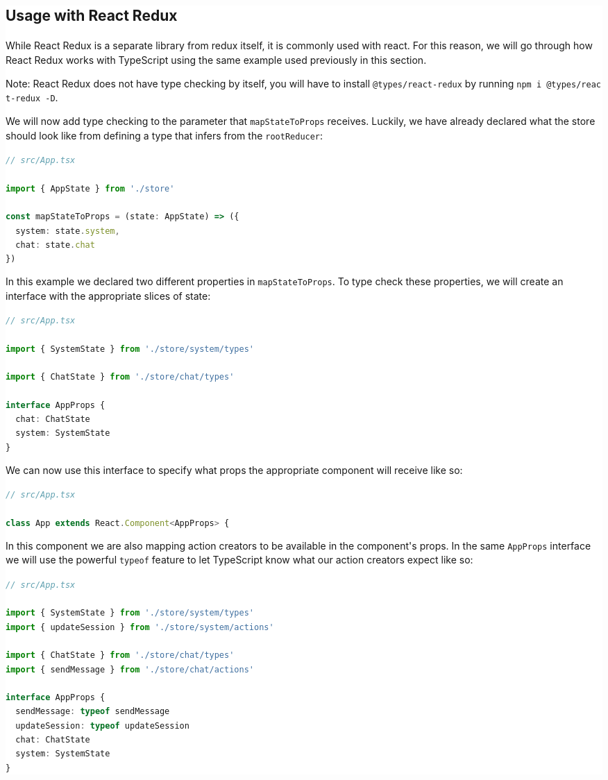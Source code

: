 ## Usage with React Redux

While React Redux is a separate library from redux itself, it is commonly used with react. For this reason, we will go through how React Redux works with TypeScript using the same example used previously in this section.

Note: React Redux does not have type checking by itself, you will have to install `@types/react-redux` by running `npm i @types/react-redux -D`.

We will now add type checking to the parameter that `mapStateToProps` receives. Luckily, we have already declared what the store should look like from defining a type that infers from the `rootReducer`:

```ts
// src/App.tsx

import { AppState } from './store'

const mapStateToProps = (state: AppState) => ({
  system: state.system,
  chat: state.chat
})
```

In this example we declared two different properties in `mapStateToProps`. To type check these properties, we will create an interface with the appropriate slices of state:

```ts
// src/App.tsx

import { SystemState } from './store/system/types'

import { ChatState } from './store/chat/types'

interface AppProps {
  chat: ChatState
  system: SystemState
}
```

We can now use this interface to specify what props the appropriate component will receive like so:

```ts
// src/App.tsx

class App extends React.Component<AppProps> {
```

In this component we are also mapping action creators to be available in the component's props. In the same `AppProps` interface we will use the powerful `typeof` feature to let TypeScript know what our action creators expect like so:

```ts
// src/App.tsx

import { SystemState } from './store/system/types'
import { updateSession } from './store/system/actions'

import { ChatState } from './store/chat/types'
import { sendMessage } from './store/chat/actions'

interface AppProps {
  sendMessage: typeof sendMessage
  updateSession: typeof updateSession
  chat: ChatState
  system: SystemState
}
```
